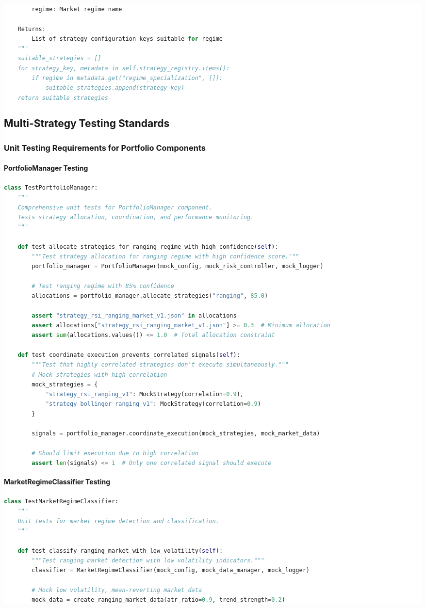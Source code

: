 ```python
        regime: Market regime name

    Returns:
        List of strategy configuration keys suitable for regime
    """
    suitable_strategies = []
    for strategy_key, metadata in self.strategy_registry.items():
        if regime in metadata.get("regime_specialization", []):
            suitable_strategies.append(strategy_key)
    return suitable_strategies
```

## Multi-Strategy Testing Standards

### Unit Testing Requirements for Portfolio Components

#### PortfolioManager Testing
```python
class TestPortfolioManager:
    """
    Comprehensive unit tests for PortfolioManager component.
    Tests strategy allocation, coordination, and performance monitoring.
    """

    def test_allocate_strategies_for_ranging_regime_with_high_confidence(self):
        """Test strategy allocation for ranging regime with high confidence score."""
        portfolio_manager = PortfolioManager(mock_config, mock_risk_controller, mock_logger)

        # Test ranging regime with 85% confidence
        allocations = portfolio_manager.allocate_strategies("ranging", 85.0)

        assert "strategy_rsi_ranging_market_v1.json" in allocations
        assert allocations["strategy_rsi_ranging_market_v1.json"] >= 0.3  # Minimum allocation
        assert sum(allocations.values()) <= 1.0  # Total allocation constraint

    def test_coordinate_execution_prevents_correlated_signals(self):
        """Test that highly correlated strategies don't execute simultaneously."""
        # Mock strategies with high correlation
        mock_strategies = {
            "strategy_rsi_ranging_v1": MockStrategy(correlation=0.9),
            "strategy_bollinger_ranging_v1": MockStrategy(correlation=0.9)
        }

        signals = portfolio_manager.coordinate_execution(mock_strategies, mock_market_data)

        # Should limit execution due to high correlation
        assert len(signals) <= 1  # Only one correlated signal should execute
```

#### MarketRegimeClassifier Testing
```python
class TestMarketRegimeClassifier:
    """
    Unit tests for market regime detection and classification.
    """

    def test_classify_ranging_market_with_low_volatility(self):
        """Test ranging market detection with low volatility indicators."""
        classifier = MarketRegimeClassifier(mock_config, mock_data_manager, mock_logger)

        # Mock low volatility, mean-reverting market data
        mock_data = create_ranging_market_data(atr_ratio=0.9, trend_strength=0.2)

```